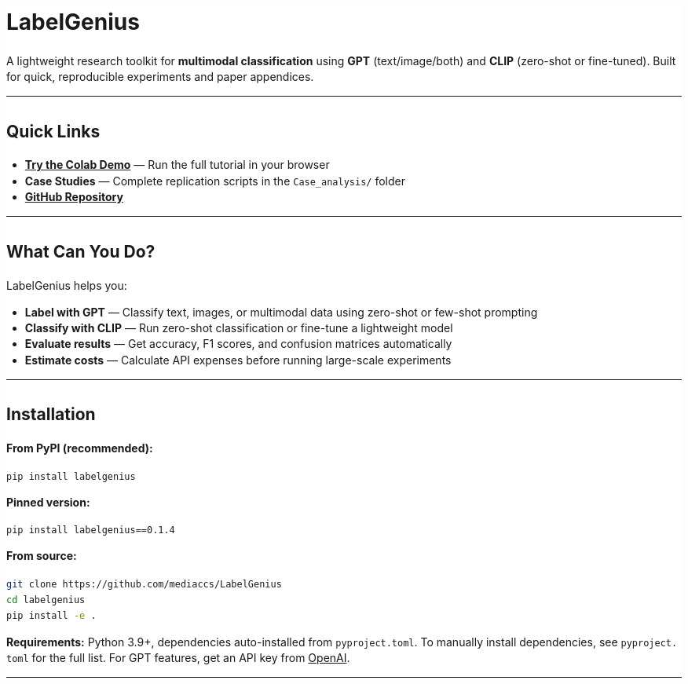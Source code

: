 # LabelGenius

A lightweight research toolkit for **multimodal classification** using **GPT** (text/image/both) and **CLIP** (zero-shot or fine-tuned). Built for quick, reproducible experiments and paper appendices.

---

## Quick Links

- **[Try the Colab Demo](https://colab.research.google.com/drive/1BvVWMQ20i7kkyAYjmz__PDT9OTXGtY3H?usp=sharing)** — Run the full tutorial in your browser
- **Case Studies** — Complete replication scripts in the `Case_analysis/` folder
- **[GitHub Repository](https://github.com/mediaccs/LabelGenius)**

---

## What Can You Do?

LabelGenius helps you:
- **Label with GPT** — Classify text, images, or multimodal data using zero-shot or few-shot prompting
- **Classify with CLIP** — Run zero-shot classification or fine-tune a lightweight model
- **Evaluate results** — Get accuracy, F1 scores, and confusion matrices automatically
- **Estimate costs** — Calculate API expenses before running large-scale experiments

---

## Installation

**From PyPI (recommended):**
```bash
pip install labelgenius
```

**Pinned version:**
```bash
pip install labelgenius==0.1.4
```

**From source:**
```bash
git clone https://github.com/mediaccs/LabelGenius
cd labelgenius
pip install -e .
```

**Requirements:** Python 3.9+, dependencies auto-installed from `pyproject.toml`. To manually install dependencies, see `pyproject.toml` for the full list. For GPT features, get an API key from [OpenAI](https://platform.openai.com/api-keys).

---
